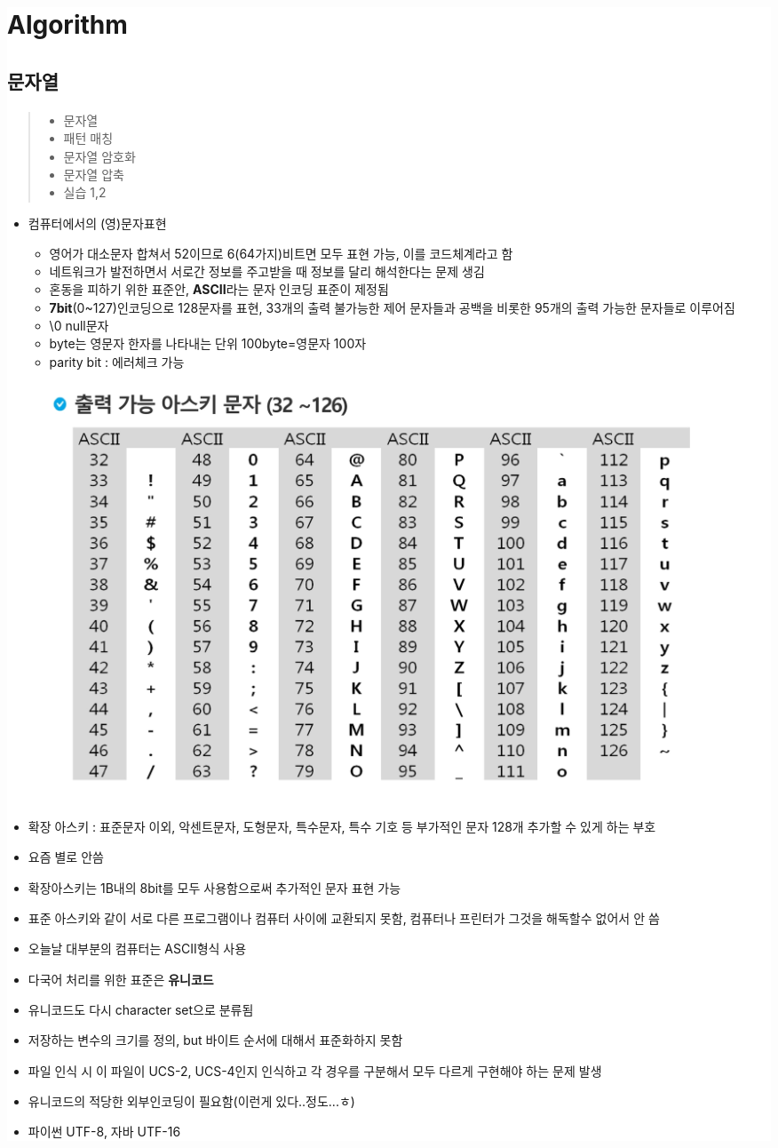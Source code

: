 # Algorithm

## 문자열

> - 문자열
> - 패턴 매칭
> - 문자열 암호화
> - 문자열 압축
> - 실습 1,2

- 컴퓨터에서의 (영)문자표현

  - 영어가 대소문자 합쳐서 52이므로 6(64가지)비트면 모두 표현 가능, 이를 코드체계라고 함
  - 네트워크가 발전하면서 서로간 정보를 주고받을 때 정보를 달리 해석한다는 문제 생김
  - 혼동을 피하기 위한 표준안, **ASCII**라는 문자 인코딩 표준이 제정됨
  - **7bit**(0~127)인코딩으로 128문자를 표현, 33개의 출력 불가능한 제어 문자들과 공백을 비롯한 95개의 출력 가능한 문자들로 이루어짐
  - \0 null문자
  - byte는 영문자 한자를 나타내는 단위 100byte=영문자 100자
  - parity bit : 에러체크 가능

  ![image-20200824102829944](0824_algorithm(이론).assets/image-20200824102829944.png)

- 확장 아스키 : 표준문자 이외, 악센트문자, 도형문자, 특수문자, 특수 기호 등 부가적인 문자 128개 추가할 수 있게 하는 부호
- 요즘 별로 안씀
- 확장아스키는 1B내의 8bit를 모두 사용함으로써 추가적인 문자 표현 가능
- 표준 아스키와 같이 서로 다른 프로그램이나 컴퓨터 사이에 교환되지 못함, 컴퓨터나 프린터가 그것을 해독할수 없어서 안 씀
- 오늘날 대부분의 컴퓨터는 ASCII형식 사용
- 다국어 처리를 위한 표준은 **유니코드**
- 유니코드도 다시 character set으로 분류됨
- 저장하는 변수의 크기를 정의, but 바이트 순서에 대해서 표준화하지 못함
- 파일 인식 시 이 파일이 UCS-2, UCS-4인지 인식하고 각 경우를 구분해서 모두 다르게 구현해야 하는 문제 발생
- 유니코드의 적당한 외부인코딩이 필요함(이런게 있다..정도...ㅎ)
- 파이썬 UTF-8, 자바 UTF-16
